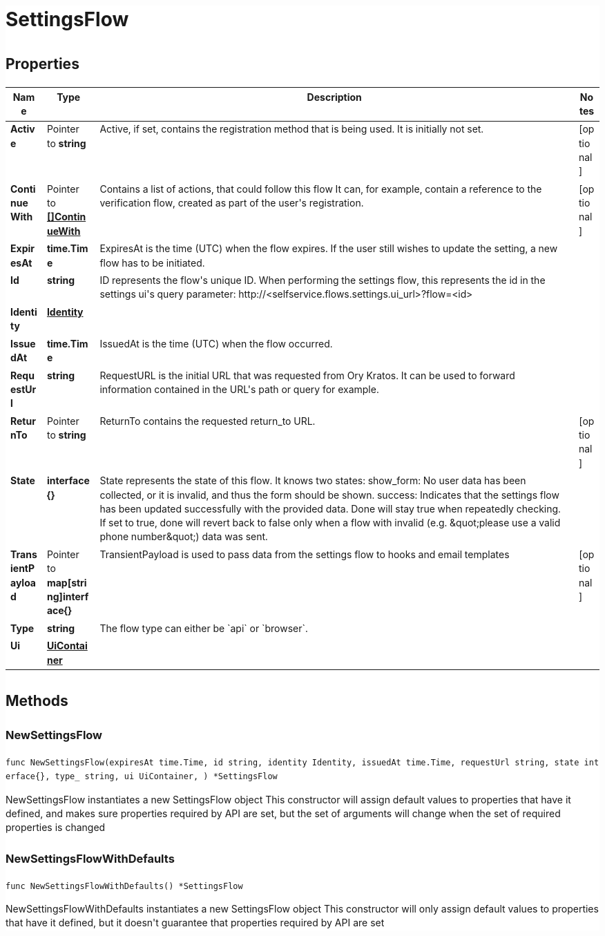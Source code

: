 # SettingsFlow

## Properties

Name | Type | Description | Notes
------------ | ------------- | ------------- | -------------
**Active** | Pointer to **string** | Active, if set, contains the registration method that is being used. It is initially not set. | [optional] 
**ContinueWith** | Pointer to [**[]ContinueWith**](ContinueWith.md) | Contains a list of actions, that could follow this flow  It can, for example, contain a reference to the verification flow, created as part of the user&#39;s registration. | [optional] 
**ExpiresAt** | **time.Time** | ExpiresAt is the time (UTC) when the flow expires. If the user still wishes to update the setting, a new flow has to be initiated. | 
**Id** | **string** | ID represents the flow&#39;s unique ID. When performing the settings flow, this represents the id in the settings ui&#39;s query parameter: http://&lt;selfservice.flows.settings.ui_url&gt;?flow&#x3D;&lt;id&gt; | 
**Identity** | [**Identity**](Identity.md) |  | 
**IssuedAt** | **time.Time** | IssuedAt is the time (UTC) when the flow occurred. | 
**RequestUrl** | **string** | RequestURL is the initial URL that was requested from Ory Kratos. It can be used to forward information contained in the URL&#39;s path or query for example. | 
**ReturnTo** | Pointer to **string** | ReturnTo contains the requested return_to URL. | [optional] 
**State** | **interface{}** | State represents the state of this flow. It knows two states:  show_form: No user data has been collected, or it is invalid, and thus the form should be shown. success: Indicates that the settings flow has been updated successfully with the provided data. Done will stay true when repeatedly checking. If set to true, done will revert back to false only when a flow with invalid (e.g. \&quot;please use a valid phone number\&quot;) data was sent. | 
**TransientPayload** | Pointer to **map[string]interface{}** | TransientPayload is used to pass data from the settings flow to hooks and email templates | [optional] 
**Type** | **string** | The flow type can either be &#x60;api&#x60; or &#x60;browser&#x60;. | 
**Ui** | [**UiContainer**](UiContainer.md) |  | 

## Methods

### NewSettingsFlow

`func NewSettingsFlow(expiresAt time.Time, id string, identity Identity, issuedAt time.Time, requestUrl string, state interface{}, type_ string, ui UiContainer, ) *SettingsFlow`

NewSettingsFlow instantiates a new SettingsFlow object
This constructor will assign default values to properties that have it defined,
and makes sure properties required by API are set, but the set of arguments
will change when the set of required properties is changed

### NewSettingsFlowWithDefaults

`func NewSettingsFlowWithDefaults() *SettingsFlow`

NewSettingsFlowWithDefaults instantiates a new SettingsFlow object
This constructor will only assign default values to properties that have it defined,
but it doesn't guarantee that properties required by API are set
